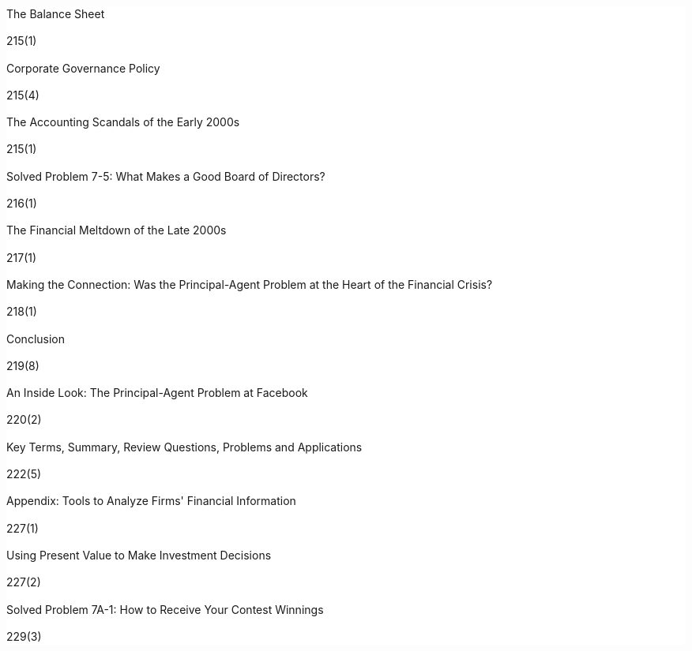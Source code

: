 
The Balance Sheet


215(1)


Corporate Governance Policy


215(4)


The Accounting Scandals of the Early 2000s


215(1)


Solved Problem 7-5: What Makes a Good Board of Directors?


216(1)


The Financial Meltdown of the Late 2000s


217(1)


Making the Connection: Was the Principal-Agent Problem at the Heart of the Financial Crisis?


218(1)


Conclusion


219(8)


An Inside Look: The Principal-Agent Problem at Facebook


220(2)


Key Terms, Summary, Review Questions, Problems and Applications


222(5)


Appendix: Tools to Analyze Firms' Financial Information


227(1)


Using Present Value to Make Investment Decisions


227(2)


Solved Problem 7A-1: How to Receive Your Contest Winnings


229(3)

